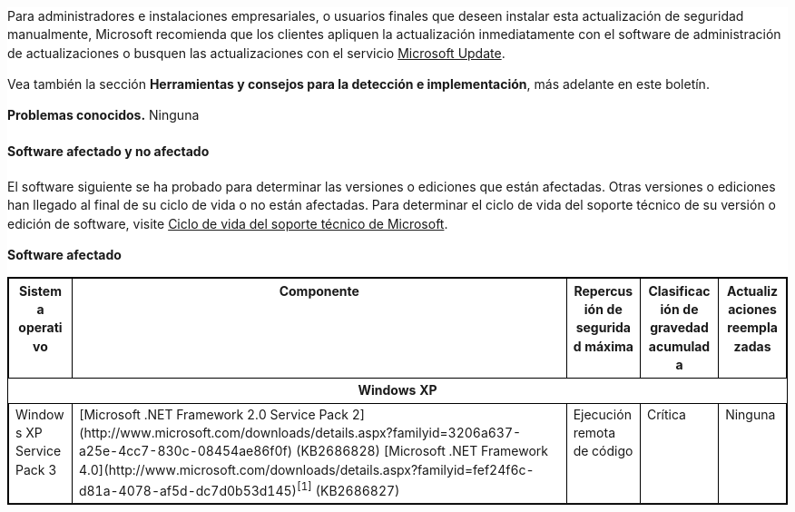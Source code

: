 Para administradores e instalaciones empresariales, o usuarios finales que deseen instalar esta actualización de seguridad manualmente, Microsoft recomienda que los clientes apliquen la actualización inmediatamente con el software de administración de actualizaciones o busquen las actualizaciones con el servicio [Microsoft Update](http://go.microsoft.com/fwlink/?linkid=40747).

Vea también la sección **Herramientas y consejos para la detección e implementación**, más adelante en este boletín.

**Problemas conocidos.** Ninguna

#### Software afectado y no afectado

El software siguiente se ha probado para determinar las versiones o ediciones que están afectadas. Otras versiones o ediciones han llegado al final de su ciclo de vida o no están afectadas. Para determinar el ciclo de vida del soporte técnico de su versión o edición de software, visite [Ciclo de vida del soporte técnico de Microsoft](http://go.microsoft.com/fwlink/?linkid=21742).

**Software afectado**

 
<table style="border:1px solid black;">
<tr class="thead">
<th style="border:1px solid black;" >
Sistema operativo
</th>
<th style="border:1px solid black;" >
Componente
</th>
<th style="border:1px solid black;" >
Repercusión de seguridad máxima
</th>
<th style="border:1px solid black;" >
Clasificación de gravedad acumulada
</th>
<th style="border:1px solid black;" >
Actualizaciones reemplazadas
</th>
</tr>
<tr>
<th colspan="5">
Windows XP
</th>
</tr>
<tr>
<td style="border:1px solid black;">
Windows XP Service Pack 3
</td>
<td style="border:1px solid black;">
[Microsoft .NET Framework 2.0 Service Pack 2](http://www.microsoft.com/downloads/details.aspx?familyid=3206a637-a25e-4cc7-830c-08454ae86f0f)  
(KB2686828)  
[Microsoft .NET Framework 4.0](http://www.microsoft.com/downloads/details.aspx?familyid=fef24f6c-d81a-4078-af5d-dc7d0b53d145)<sup>[1]</sup>
(KB2686827)
</td>
<td style="border:1px solid black;">
Ejecución remota de código
</td>
<td style="border:1px solid black;">
Crítica
</td>
<td style="border:1px solid black;">
Ninguna
</td>
</tr>
<tr class="alternateRow">